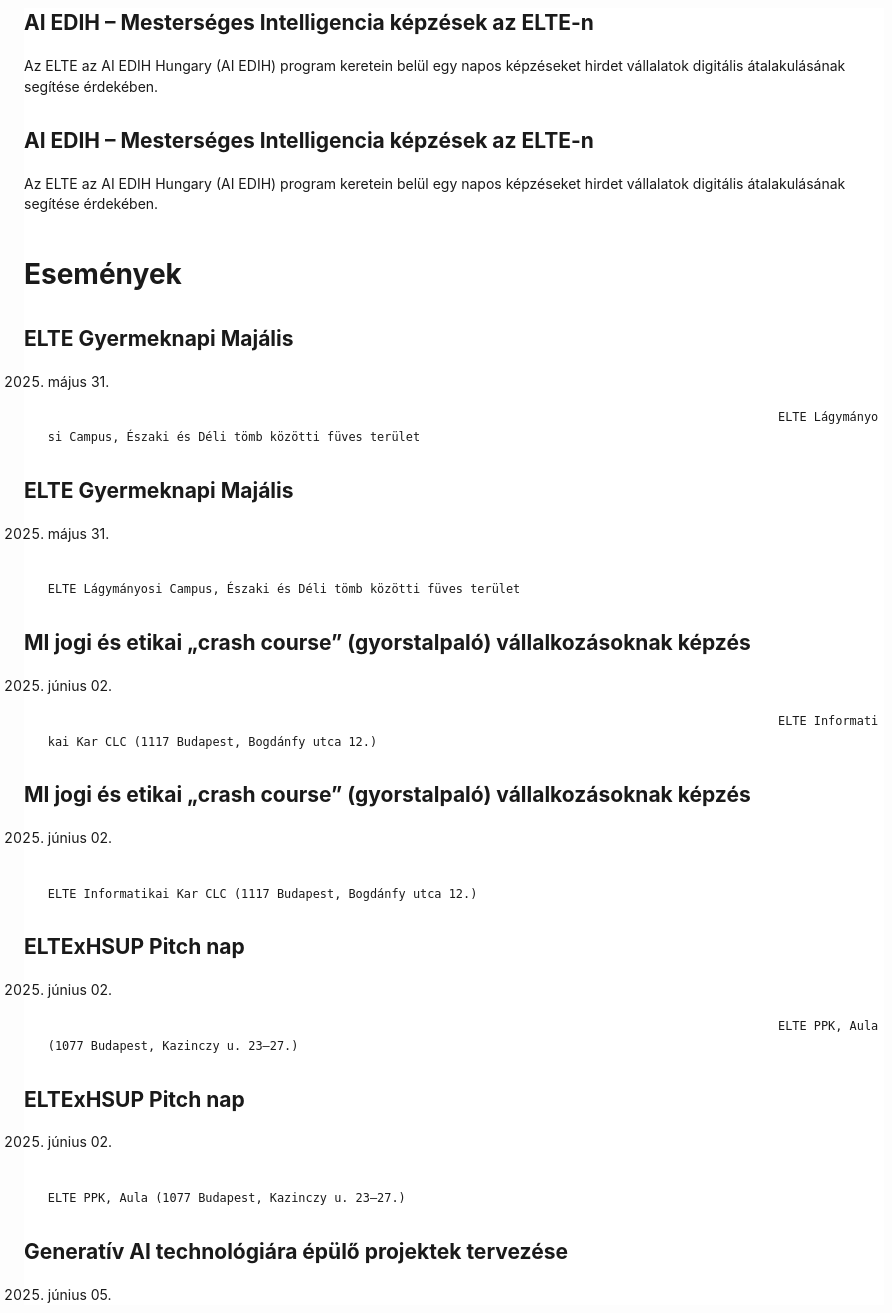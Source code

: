 ## AI EDIH – Mesterséges Intelligencia képzések az ELTE-n
Az ELTE az AI EDIH Hungary (AI EDIH) program keretein belül egy napos képzéseket hirdet vállalatok digitális átalakulásának segítése érdekében.

## AI EDIH – Mesterséges Intelligencia képzések az ELTE-n
Az ELTE az AI EDIH Hungary (AI EDIH) program keretein belül egy napos képzéseket hirdet vállalatok digitális átalakulásának segítése érdekében.

# Események
## ELTE Gyermeknapi Majális
2025. május 31.
                                                                        
                    
                                                                                                                ELTE Lágymányosi Campus, Északi és Déli tömb közötti füves terület

## ELTE Gyermeknapi Majális
2025. május 31.
                                                                                                  

                                                                                                                                                        ELTE Lágymányosi Campus, Északi és Déli tömb közötti füves terület

## MI jogi és etikai „crash course” (gyorstalpaló) vállalkozásoknak képzés
2025. június 02.
                                                                        
                    
                                                                                                                ELTE Informatikai Kar CLC (1117 Budapest, Bogdánfy utca 12.)

## MI jogi és etikai „crash course” (gyorstalpaló) vállalkozásoknak képzés
2025. június 02.
                                                                                                  

                                                                                                                                                        ELTE Informatikai Kar CLC (1117 Budapest, Bogdánfy utca 12.)

## ELTExHSUP Pitch nap
2025. június 02.
                                                                        
                    
                                                                                                                ELTE PPK, Aula (1077 Budapest, Kazinczy u. 23–27.)

## ELTExHSUP Pitch nap
2025. június 02.
                                                                                                  

                                                                                                                                                        ELTE PPK, Aula (1077 Budapest, Kazinczy u. 23–27.)

## Generatív AI technológiára épülő projektek tervezése
2025. június 05.
                                                                        